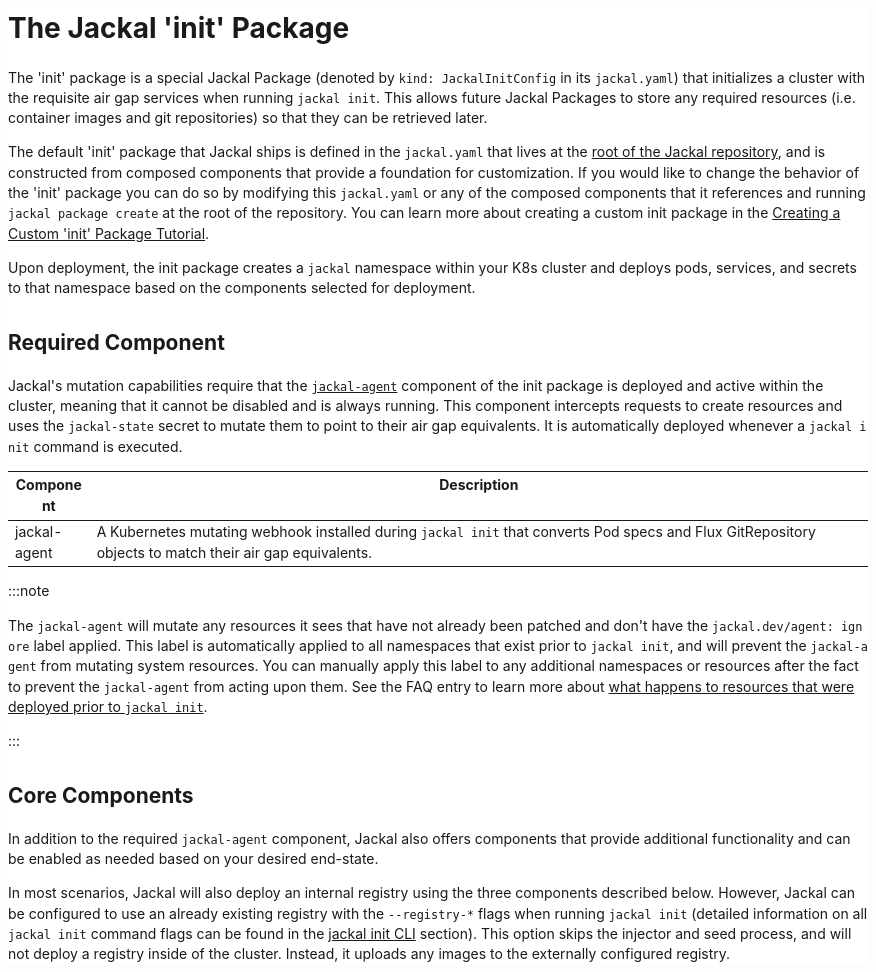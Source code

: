 # The Jackal 'init' Package

The 'init' package is a special Jackal Package (denoted by `kind: JackalInitConfig` in its `jackal.yaml`) that initializes a cluster with the requisite air gap services when running `jackal init`.  This allows future Jackal Packages to store any required resources (i.e. container images and git repositories) so that they can be retrieved later.

The default 'init' package that Jackal ships is defined in the `jackal.yaml` that lives at the [root of the Jackal repository](https://github.com/defenseunicorns/jackal/blob/main/jackal.yaml), and is constructed from composed components that provide a foundation for customization.  If you would like to change the behavior of the 'init' package you can do so by modifying this `jackal.yaml` or any of the composed components that it references and running `jackal package create` at the root of the repository.  You can learn more about creating a custom init package in the [Creating a Custom 'init' Package Tutorial](../5-jackal-tutorials/8-custom-init-packages.md).

Upon deployment, the init package creates a `jackal` namespace within your K8s cluster and deploys pods, services, and secrets to that namespace based on the components selected for deployment.

## Required Component

Jackal's mutation capabilities require that the [`jackal-agent`](../8-faq.md#what-is-the-jackal-agent) component of the init package is deployed and active within the cluster, meaning that it cannot be disabled and is always running. This component intercepts requests to create resources and uses the `jackal-state` secret to mutate them to point to their air gap equivalents. It is automatically deployed whenever a `jackal init` command is executed.

| Component               | Description                                                                                                                                           |
| ----------------------- | ----------------------------------------------------------------------------------------------------------------------------------------------------- |
| jackal-agent              | A Kubernetes mutating webhook installed during `jackal init` that converts Pod specs and Flux GitRepository objects to match their air gap equivalents. |

:::note

The `jackal-agent` will mutate any resources it sees that have not already been patched and don't have the `jackal.dev/agent: ignore` label applied. This label is automatically applied to all namespaces that exist prior to `jackal init`, and will prevent the `jackal-agent` from mutating system resources.  You can manually apply this label to any additional namespaces or resources after the fact to prevent the `jackal-agent` from acting upon them.  See the FAQ entry to learn more about [what happens to resources that were deployed prior to `jackal init`](../8-faq.md#what-happens-to-resources-that-exist-in-the-cluster-before-jackal-init).

:::

## Core Components

In addition to the required `jackal-agent` component, Jackal also offers components that provide additional functionality and can be enabled as needed based on your desired end-state.

In most scenarios, Jackal will also deploy an internal registry using the three components described below. However, Jackal can be configured to use an already existing registry with the `--registry-*` flags when running `jackal init` (detailed information on all `jackal init` command flags can be found in the [jackal init CLI](../2-the-jackal-cli/100-cli-commands/jackal_init.md) section). This option skips the injector and seed process, and will not deploy a registry inside of the cluster. Instead, it uploads any images to the externally configured registry.
